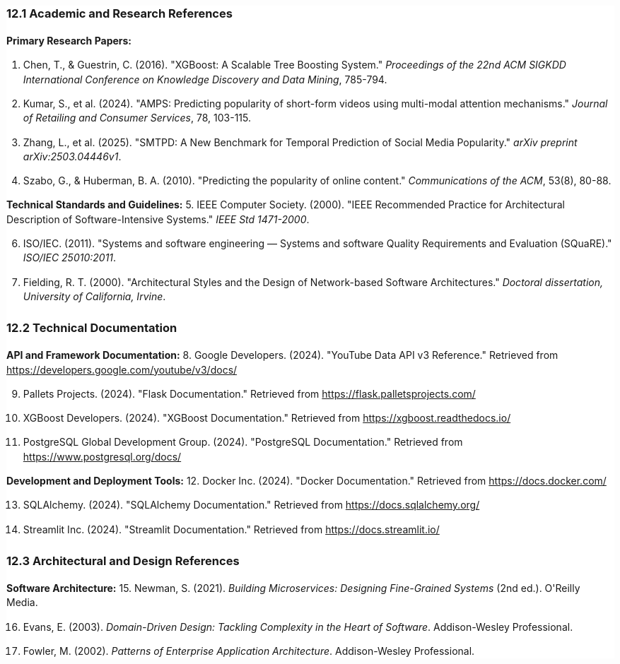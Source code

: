 ### 12.1 Academic and Research References

**Primary Research Papers:**
1. Chen, T., & Guestrin, C. (2016). "XGBoost: A Scalable Tree Boosting System." *Proceedings of the 22nd ACM SIGKDD International Conference on Knowledge Discovery and Data Mining*, 785-794.

2. Kumar, S., et al. (2024). "AMPS: Predicting popularity of short-form videos using multi-modal attention mechanisms." *Journal of Retailing and Consumer Services*, 78, 103-115.

3. Zhang, L., et al. (2025). "SMTPD: A New Benchmark for Temporal Prediction of Social Media Popularity." *arXiv preprint arXiv:2503.04446v1*.

4. Szabo, G., & Huberman, B. A. (2010). "Predicting the popularity of online content." *Communications of the ACM*, 53(8), 80-88.

**Technical Standards and Guidelines:**
5. IEEE Computer Society. (2000). "IEEE Recommended Practice for Architectural Description of Software-Intensive Systems." *IEEE Std 1471-2000*.

6. ISO/IEC. (2011). "Systems and software engineering — Systems and software Quality Requirements and Evaluation (SQuaRE)." *ISO/IEC 25010:2011*.

7. Fielding, R. T. (2000). "Architectural Styles and the Design of Network-based Software Architectures." *Doctoral dissertation, University of California, Irvine*.

### 12.2 Technical Documentation

**API and Framework Documentation:**
8. Google Developers. (2024). "YouTube Data API v3 Reference." Retrieved from https://developers.google.com/youtube/v3/docs/

9. Pallets Projects. (2024). "Flask Documentation." Retrieved from https://flask.palletsprojects.com/

10. XGBoost Developers. (2024). "XGBoost Documentation." Retrieved from https://xgboost.readthedocs.io/

11. PostgreSQL Global Development Group. (2024). "PostgreSQL Documentation." Retrieved from https://www.postgresql.org/docs/

**Development and Deployment Tools:**
12. Docker Inc. (2024). "Docker Documentation." Retrieved from https://docs.docker.com/

13. SQLAlchemy. (2024). "SQLAlchemy Documentation." Retrieved from https://docs.sqlalchemy.org/

14. Streamlit Inc. (2024). "Streamlit Documentation." Retrieved from https://docs.streamlit.io/

### 12.3 Architectural and Design References

**Software Architecture:**
15. Newman, S. (2021). *Building Microservices: Designing Fine-Grained Systems* (2nd ed.). O'Reilly Media.

16. Evans, E. (2003). *Domain-Driven Design: Tackling Complexity in the Heart of Software*. Addison-Wesley Professional.

17. Fowler, M. (2002). *Patterns of Enterprise Application Architecture*. Addison-Wesley Professional.
